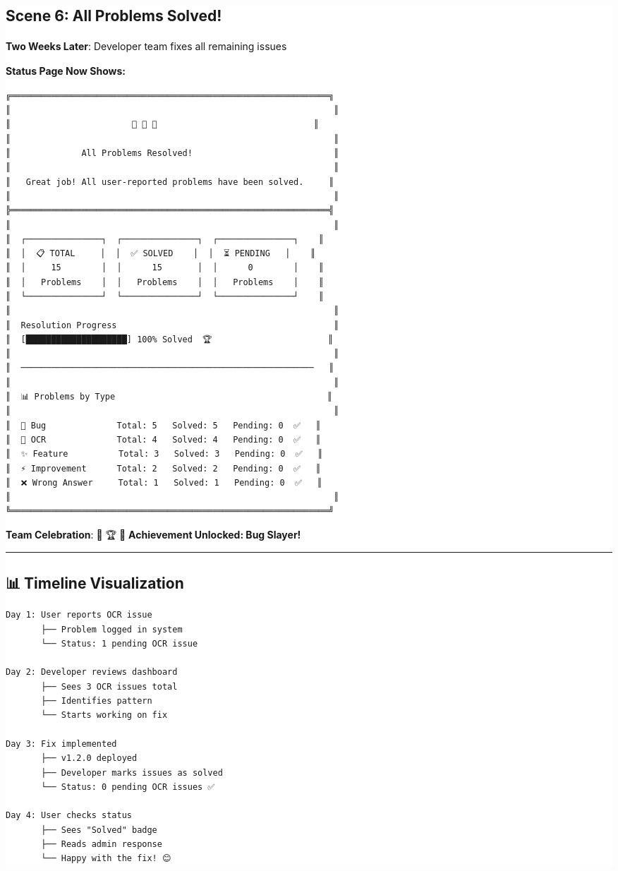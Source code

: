 ## Scene 6: All Problems Solved!

**Two Weeks Later**: Developer team fixes all remaining issues

**Status Page Now Shows:**

```
╔═══════════════════════════════════════════════════════════════╗
║                                                                ║
║                        🎉 🎉 🎉                               ║
║                                                                ║
║              All Problems Resolved!                            ║
║                                                                ║
║   Great job! All user-reported problems have been solved.     ║
║                                                                ║
╠═══════════════════════════════════════════════════════════════╣
║                                                                ║
║  ┌───────────────┐  ┌───────────────┐  ┌───────────────┐    ║
║  │  📋 TOTAL     │  │  ✅ SOLVED    │  │  ⏳ PENDING   │    ║
║  │     15        │  │      15       │  │      0        │    ║
║  │   Problems    │  │   Problems    │  │   Problems    │    ║
║  └───────────────┘  └───────────────┘  └───────────────┘    ║
║                                                                ║
║  Resolution Progress                                           ║
║  [████████████████████] 100% Solved  🏆                       ║
║                                                                ║
║  ──────────────────────────────────────────────────────────   ║
║                                                                ║
║  📊 Problems by Type                                          ║
║                                                                ║
║  🐛 Bug              Total: 5   Solved: 5   Pending: 0  ✅   ║
║  📸 OCR              Total: 4   Solved: 4   Pending: 0  ✅   ║
║  ✨ Feature          Total: 3   Solved: 3   Pending: 0  ✅   ║
║  ⚡ Improvement      Total: 2   Solved: 2   Pending: 0  ✅   ║
║  ❌ Wrong Answer     Total: 1   Solved: 1   Pending: 0  ✅   ║
║                                                                ║
╚═══════════════════════════════════════════════════════════════╝
```

**Team Celebration**: 🎊 🏆 🎉 **Achievement Unlocked: Bug Slayer!**

---

## 📊 Timeline Visualization

```
Day 1: User reports OCR issue
       ├── Problem logged in system
       └── Status: 1 pending OCR issue

Day 2: Developer reviews dashboard
       ├── Sees 3 OCR issues total
       ├── Identifies pattern
       └── Starts working on fix

Day 3: Fix implemented
       ├── v1.2.0 deployed
       ├── Developer marks issues as solved
       └── Status: 0 pending OCR issues ✅

Day 4: User checks status
       ├── Sees "Solved" badge
       ├── Reads admin response
       └── Happy with the fix! 😊

```